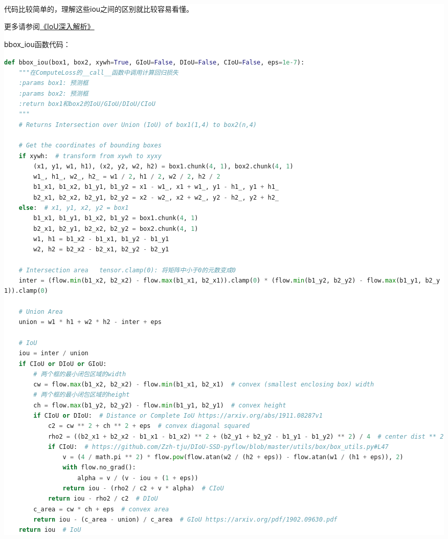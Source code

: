 代码比较简单的，理解这些iou之间的区别就比较容易看懂。

更多请参阅[《IoU深入解析》](https://start.oneflow.org/oneflow-yolo-doc/tutorials/05_chapter/iou_in-depth_analysis.html)

bbox_iou函数代码：




```python
def bbox_iou(box1, box2, xywh=True, GIoU=False, DIoU=False, CIoU=False, eps=1e-7):
    """在ComputeLoss的__call__函数中调用计算回归损失
    :params box1: 预测框
    :params box2: 预测框
    :return box1和box2的IoU/GIoU/DIoU/CIoU
    """
    # Returns Intersection over Union (IoU) of box1(1,4) to box2(n,4)

    # Get the coordinates of bounding boxes
    if xywh:  # transform from xywh to xyxy
        (x1, y1, w1, h1), (x2, y2, w2, h2) = box1.chunk(4, 1), box2.chunk(4, 1)
        w1_, h1_, w2_, h2_ = w1 / 2, h1 / 2, w2 / 2, h2 / 2
        b1_x1, b1_x2, b1_y1, b1_y2 = x1 - w1_, x1 + w1_, y1 - h1_, y1 + h1_
        b2_x1, b2_x2, b2_y1, b2_y2 = x2 - w2_, x2 + w2_, y2 - h2_, y2 + h2_
    else:  # x1, y1, x2, y2 = box1
        b1_x1, b1_y1, b1_x2, b1_y2 = box1.chunk(4, 1)
        b2_x1, b2_y1, b2_x2, b2_y2 = box2.chunk(4, 1)
        w1, h1 = b1_x2 - b1_x1, b1_y2 - b1_y1
        w2, h2 = b2_x2 - b2_x1, b2_y2 - b2_y1

    # Intersection area   tensor.clamp(0): 将矩阵中小于0的元数变成0
    inter = (flow.min(b1_x2, b2_x2) - flow.max(b1_x1, b2_x1)).clamp(0) * (flow.min(b1_y2, b2_y2) - flow.max(b1_y1, b2_y1)).clamp(0)

    # Union Area
    union = w1 * h1 + w2 * h2 - inter + eps

    # IoU
    iou = inter / union
    if CIoU or DIoU or GIoU:
        # 两个框的最小闭包区域的width
        cw = flow.max(b1_x2, b2_x2) - flow.min(b1_x1, b2_x1)  # convex (smallest enclosing box) width
        # 两个框的最小闭包区域的height
        ch = flow.max(b1_y2, b2_y2) - flow.min(b1_y1, b2_y1)  # convex height
        if CIoU or DIoU:  # Distance or Complete IoU https://arxiv.org/abs/1911.08287v1
            c2 = cw ** 2 + ch ** 2 + eps  # convex diagonal squared
            rho2 = ((b2_x1 + b2_x2 - b1_x1 - b1_x2) ** 2 + (b2_y1 + b2_y2 - b1_y1 - b1_y2) ** 2) / 4  # center dist ** 2
            if CIoU:  # https://github.com/Zzh-tju/DIoU-SSD-pyflow/blob/master/utils/box/box_utils.py#L47
                v = (4 / math.pi ** 2) * flow.pow(flow.atan(w2 / (h2 + eps)) - flow.atan(w1 / (h1 + eps)), 2)
                with flow.no_grad():
                    alpha = v / (v - iou + (1 + eps))
                return iou - (rho2 / c2 + v * alpha)  # CIoU
            return iou - rho2 / c2  # DIoU
        c_area = cw * ch + eps  # convex area
        return iou - (c_area - union) / c_area  # GIoU https://arxiv.org/pdf/1902.09630.pdf
    return iou  # IoU

```

